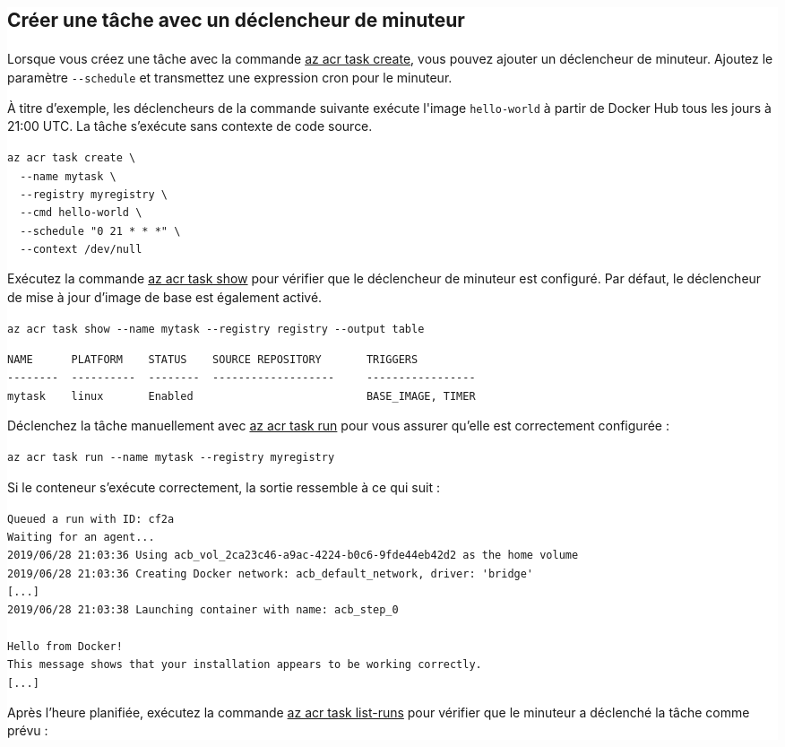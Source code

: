## <a name="create-a-task-with-a-timer-trigger"></a>Créer une tâche avec un déclencheur de minuteur

Lorsque vous créez une tâche avec la commande [az acr task create][az-acr-task-create], vous pouvez ajouter un déclencheur de minuteur. Ajoutez le paramètre `--schedule` et transmettez une expression cron pour le minuteur.

À titre d’exemple, les déclencheurs de la commande suivante exécute l'image `hello-world` à partir de Docker Hub tous les jours à 21:00 UTC. La tâche s’exécute sans contexte de code source.

```azurecli
az acr task create \
  --name mytask \
  --registry myregistry \
  --cmd hello-world \
  --schedule "0 21 * * *" \
  --context /dev/null
```

Exécutez la commande [az acr task show][az-acr-task-show] pour vérifier que le déclencheur de minuteur est configuré. Par défaut, le déclencheur de mise à jour d’image de base est également activé.

```azurecli
az acr task show --name mytask --registry registry --output table
```

```output
NAME      PLATFORM    STATUS    SOURCE REPOSITORY       TRIGGERS
--------  ----------  --------  -------------------     -----------------
mytask    linux       Enabled                           BASE_IMAGE, TIMER
```

Déclenchez la tâche manuellement avec [az acr task run][az-acr-task-run] pour vous assurer qu’elle est correctement configurée :

```azurecli
az acr task run --name mytask --registry myregistry
```

Si le conteneur s’exécute correctement, la sortie ressemble à ce qui suit :

```output
Queued a run with ID: cf2a
Waiting for an agent...
2019/06/28 21:03:36 Using acb_vol_2ca23c46-a9ac-4224-b0c6-9fde44eb42d2 as the home volume
2019/06/28 21:03:36 Creating Docker network: acb_default_network, driver: 'bridge'
[...]
2019/06/28 21:03:38 Launching container with name: acb_step_0

Hello from Docker!
This message shows that your installation appears to be working correctly.
[...]
```

Après l’heure planifiée, exécutez la commande [az acr task list-runs][az-acr-task-list-runs] pour vérifier que le minuteur a déclenché la tâche comme prévu :


[task-examples]: https://github.com/Azure-Samples/acr-tasks
[az-acr-task-create]: /cli/azure/acr/task#az-acr-task-create
[az-acr-task-show]: /cli/azure/acr/task#az-acr-task-show
[az-acr-task-list-runs]: /cli/azure/acr/task#az-acr-task-list-runs
[az-acr-task-timer]: /cli/azure/acr/task/timer
[az-acr-task-timer-add]: /cli/azure/acr/task/timer#az-acr-task-timer-add
[az-acr-task-timer-remove]: /cli/azure/acr/task/timer#az-acr-task-timer-remove
[az-acr-task-timer-list]: /cli/azure/acr/task/timer#az-acr-task-timer-list
[az-acr-task-timer-update]: /cli/azure/acr/task/timer#az-acr-task-timer-update
[az-acr-task-run]: /cli/azure/acr/task#az-acr-task-run
[az-acr-task]: /cli/azure/acr/task
[azure-cli-install]: /cli/azure/install-azure-cli